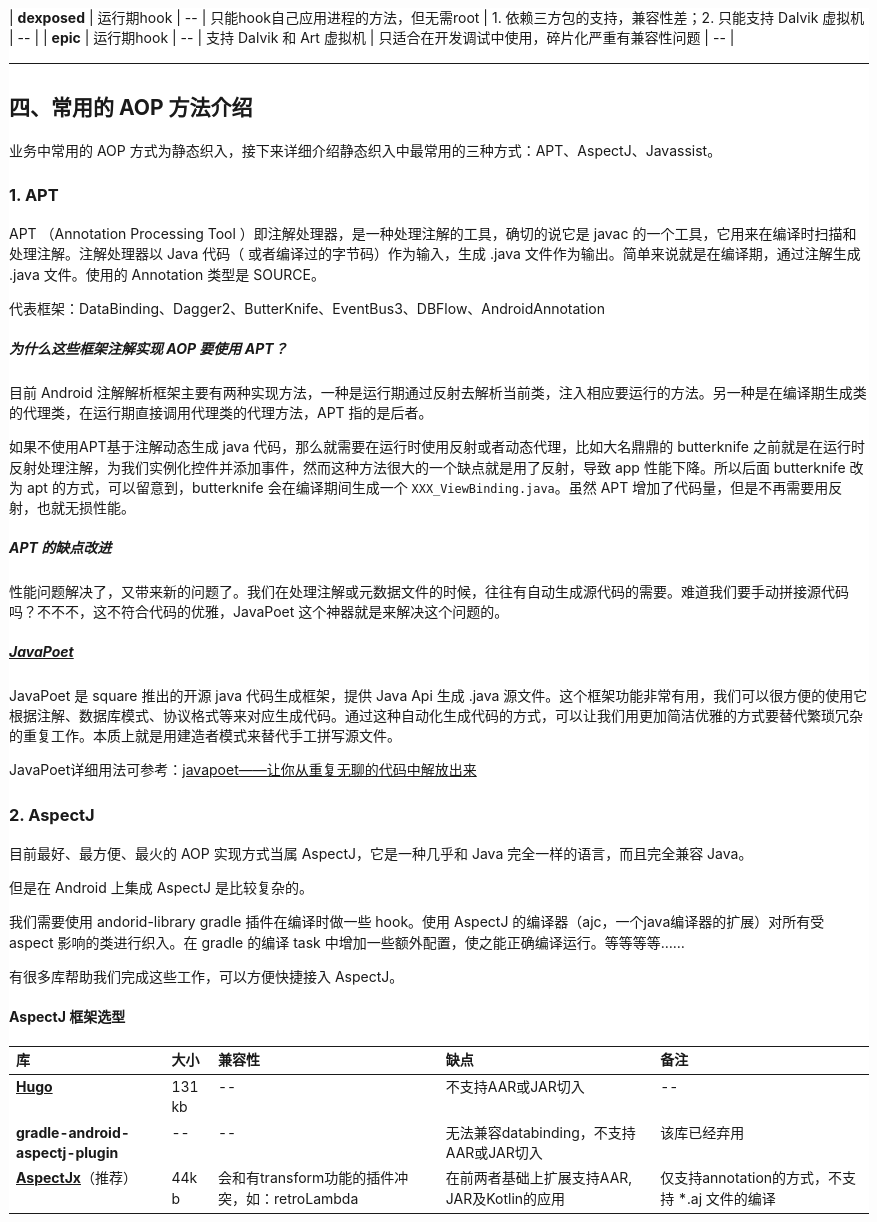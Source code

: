 | **dexposed**  | 运行期hook                              | --                          | 只能hook自己应用进程的方法，但无需root                       | 1. 依赖三方包的支持，兼容性差；2. 只能支持 Dalvik 虚拟机     | --                                                           |
| **epic**      | 运行期hook                              | --                          | 支持 Dalvik 和 Art 虚拟机                                    | 只适合在开发调试中使用，碎片化严重有兼容性问题               | --                                                           |

------

## 四、常用的 AOP 方法介绍

业务中常用的 AOP 方式为静态织入，接下来详细介绍静态织入中最常用的三种方式：APT、AspectJ、Javassist。

### 1. APT

APT （Annotation Processing Tool ）即注解处理器，是一种处理注解的工具，确切的说它是 javac 的一个工具，它用来在编译时扫描和处理注解。注解处理器以 Java 代码（ 或者编译过的字节码）作为输入，生成 .java 文件作为输出。简单来说就是在编译期，通过注解生成 .java 文件。使用的 Annotation 类型是 SOURCE。

代表框架：DataBinding、Dagger2、ButterKnife、EventBus3、DBFlow、AndroidAnnotation

##### 为什么这些框架注解实现 AOP 要使用 APT？

目前 Android 注解解析框架主要有两种实现方法，一种是运行期通过反射去解析当前类，注入相应要运行的方法。另一种是在编译期生成类的代理类，在运行期直接调用代理类的代理方法，APT 指的是后者。

如果不使用APT基于注解动态生成 java 代码，那么就需要在运行时使用反射或者动态代理，比如大名鼎鼎的 butterknife 之前就是在运行时反射处理注解，为我们实例化控件并添加事件，然而这种方法很大的一个缺点就是用了反射，导致 app 性能下降。所以后面 butterknife 改为 apt 的方式，可以留意到，butterknife 会在编译期间生成一个 `XXX_ViewBinding.java`。虽然 APT 增加了代码量，但是不再需要用反射，也就无损性能。

##### APT 的缺点改进

性能问题解决了，又带来新的问题了。我们在处理注解或元数据文件的时候，往往有自动生成源代码的需要。难道我们要手动拼接源代码吗？不不不，这不符合代码的优雅，JavaPoet 这个神器就是来解决这个问题的。

##### [JavaPoet](https://github.com/square/javapoet)

JavaPoet 是 square 推出的开源 java 代码生成框架，提供 Java Api 生成 .java 源文件。这个框架功能非常有用，我们可以很方便的使用它根据注解、数据库模式、协议格式等来对应生成代码。通过这种自动化生成代码的方式，可以让我们用更加简洁优雅的方式要替代繁琐冗杂的重复工作。本质上就是用建造者模式来替代手工拼写源文件。

JavaPoet详细用法可参考：[javapoet——让你从重复无聊的代码中解放出来](https://www.jianshu.com/p/95f12f72f69a)

### 2. AspectJ

目前最好、最方便、最火的 AOP 实现方式当属 AspectJ，它是一种几乎和 Java 完全一样的语言，而且完全兼容 Java。

但是在 Android 上集成 AspectJ 是比较复杂的。

我们需要使用 andorid-library gradle 插件在编译时做一些 hook。使用 AspectJ 的编译器（ajc，一个java编译器的扩展）对所有受 aspect 影响的类进行织入。在 gradle 的编译 task 中增加一些额外配置，使之能正确编译运行。等等等等……

有很多库帮助我们完成这些工作，可以方便快捷接入 AspectJ。

#### AspectJ 框架选型

| 库                                                           | 大小  | 兼容性                                         | 缺点                                         | 备注                                           |
| :----------------------------------------------------------- | :---- | :--------------------------------------------- | :------------------------------------------- | :--------------------------------------------- |
| **[Hugo](https://github.com/JakeWharton/hugo)**              | 131kb | --                                             | 不支持AAR或JAR切入                           | --                                             |
| **gradle-android-aspectj-plugin**                            | --    | --                                             | 无法兼容databinding，不支持AAR或JAR切入      | 该库已经弃用                                   |
| **[AspectJx](https://github.com/HujiangTechnology/gradle_plugin_android_aspectjx)**（推荐） | 44kb  | 会和有transform功能的插件冲突，如：retroLambda | 在前两者基础上扩展支持AAR, JAR及Kotlin的应用 | 仅支持annotation的方式，不支持 *.aj 文件的编译 |
